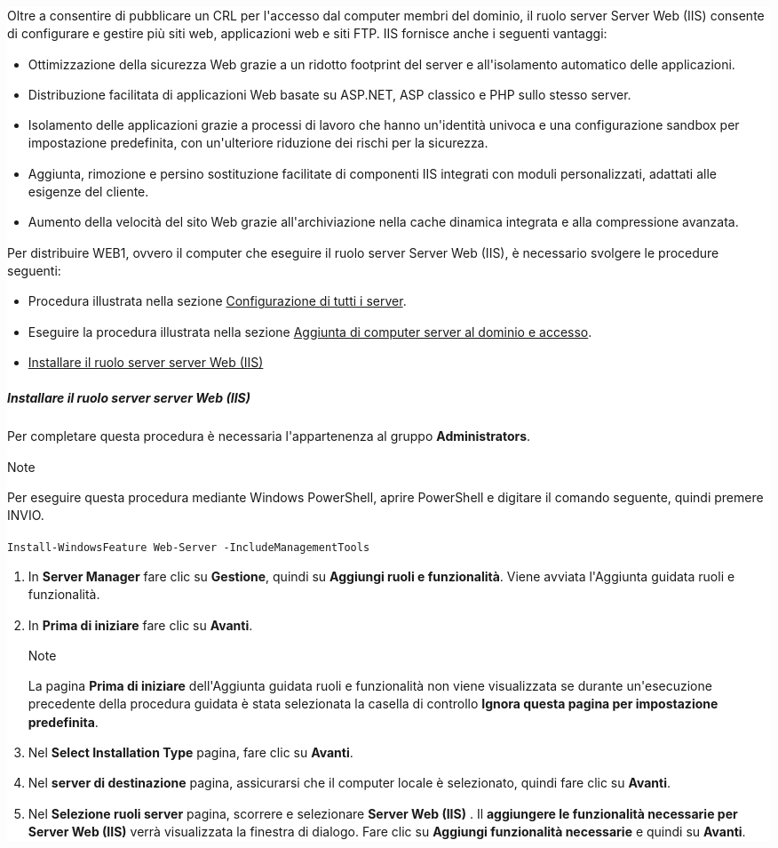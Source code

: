 Oltre a consentire di pubblicare un CRL per l'accesso dal computer membri del dominio, il ruolo server Server Web (IIS) consente di configurare e gestire più siti web, applicazioni web e siti FTP. IIS fornisce anche i seguenti vantaggi:

-   Ottimizzazione della sicurezza Web grazie a un ridotto footprint del server e all'isolamento automatico delle applicazioni.

-   Distribuzione facilitata di applicazioni Web basate su ASP.NET, ASP classico e PHP sullo stesso server.

-   Isolamento delle applicazioni grazie a processi di lavoro che hanno un'identità univoca e una configurazione sandbox per impostazione predefinita, con un'ulteriore riduzione dei rischi per la sicurezza.

-   Aggiunta, rimozione e persino sostituzione facilitate di componenti IIS integrati con moduli personalizzati, adattati alle esigenze del cliente.

-   Aumento della velocità del sito Web grazie all'archiviazione nella cache dinamica integrata e alla compressione avanzata.

Per distribuire WEB1, ovvero il computer che eseguire il ruolo server Server Web (IIS), è necessario svolgere le procedure seguenti:

-   Procedura illustrata nella sezione [Configurazione di tutti i server](#BKMK_configuringAll).

-   Eseguire la procedura illustrata nella sezione [Aggiunta di computer server al dominio e accesso](#BKMK_joinlogserver).

-   [Installare il ruolo server server Web (IIS)](#BKMK_install_IIS)

##### <a name="install-the-web-server-iis-server-role"></a><a name="BKMK_install_IIS"></a>Installare il ruolo server server Web (IIS)
Per completare questa procedura è necessaria l'appartenenza al gruppo **Administrators**.

> [!NOTE]
> Per eseguire questa procedura mediante Windows PowerShell, aprire PowerShell e digitare il comando seguente, quindi premere INVIO.
>
> `Install-WindowsFeature Web-Server -IncludeManagementTools`

1.  In **Server Manager** fare clic su **Gestione**, quindi su **Aggiungi ruoli e funzionalità**. Viene avviata l'Aggiunta guidata ruoli e funzionalità.

2.  In **Prima di iniziare** fare clic su **Avanti**.

    > [!NOTE]
    > La pagina **Prima di iniziare** dell'Aggiunta guidata ruoli e funzionalità non viene visualizzata se durante un'esecuzione precedente della procedura guidata è stata selezionata la casella di controllo **Ignora questa pagina per impostazione predefinita**.

3.  Nel **Select Installation Type** pagina, fare clic su **Avanti**.

4.  Nel **server di destinazione** pagina, assicurarsi che il computer locale è selezionato, quindi fare clic su **Avanti**.

5.  Nel **Selezione ruoli server** pagina, scorrere e selezionare **Server Web (IIS)** . Il **aggiungere le funzionalità necessarie per Server Web (IIS)** verrà visualizzata la finestra di dialogo. Fare clic su **Aggiungi funzionalità necessarie** e quindi su **Avanti**.
